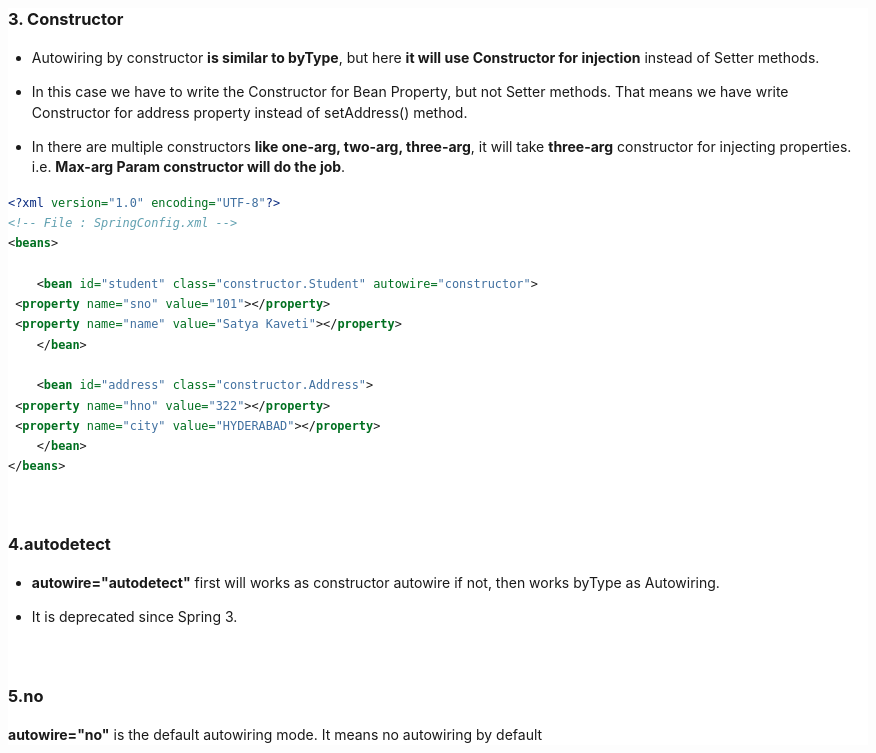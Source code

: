 
### 3. Constructor

-   Autowiring by constructor **is similar to byType**, but here **it will use
    Constructor for injection** instead of Setter methods. 

-   In this case we have to write the Constructor for Bean Property, but not
    Setter methods. That means we have write Constructor for address property
    instead of setAddress() method. 

-   In there are multiple constructors **like one-arg, two-arg, three-arg**, it
    will take **three-arg** constructor for injecting properties. i.e. **Max-arg
    Param constructor will do the job**.  


```xml
<?xml version="1.0" encoding="UTF-8"?>
<!-- File : SpringConfig.xml -->
<beans>
 
 	<bean id="student" class="constructor.Student" autowire="constructor">
 <property name="sno" value="101"></property>
 <property name="name" value="Satya Kaveti"></property> 
	</bean>
 
	<bean id="address" class="constructor.Address">
 <property name="hno" value="322"></property>
 <property name="city" value="HYDERABAD"></property>
	</bean>
</beans>
```


<br>


### 4.autodetect

-   **autowire="autodetect"** first will works as constructor autowire if
    not, then works byType as Autowiring.

-   It is deprecated since Spring 3.



<br>


### 5.no
**autowire="no"** is the default autowiring mode. It means no autowiring by default
